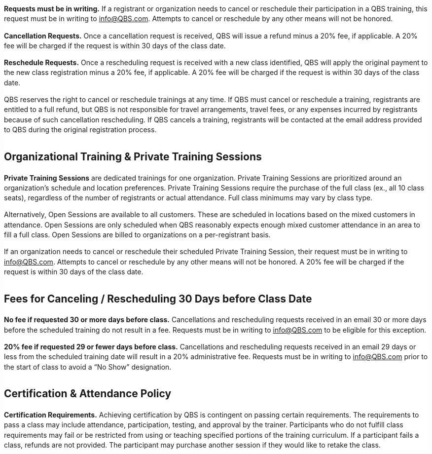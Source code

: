 **Requests must be in writing.** If a registrant or organization needs to cancel or reschedule their participation in a QBS training, this request must be in writing to [info@QBS.com](mailto:info@QBS.com). Attempts to cancel or reschedule by any other means will not be honored.

**Cancellation Requests.** Once a cancellation request is received, QBS will issue a refund minus a 20% fee, if applicable. A 20% fee will be charged if the request is within 30 days of the class date.

**Reschedule Requests.** Once a rescheduling request is received with a new class identified, QBS will apply the original payment to the new class registration minus a 20% fee, if applicable. A 20% fee will be charged if the request is within 30 days of the class date.

QBS reserves the right to cancel or reschedule trainings at any time. If QBS must cancel or reschedule a training, registrants are entitled to a full refund, but QBS is not responsible for travel arrangements, travel fees, or any expenses incurred by registrants because of such cancellation rescheduling. If QBS cancels a training, registrants will be contacted at the email address provided to QBS during the original registration process.

**Organizational Training & Private Training Sessions**
-------------------------------------------------------

**Private Training Sessions** are dedicated trainings for one organization. Private Training Sessions are prioritized around an organization’s schedule and location preferences. Private Training Sessions require the purchase of the full class (ex., all 10 class seats), regardless of the number of registrants or actual attendance. Full class minimums may vary by class type.

Alternatively, Open Sessions are available to all customers. These are scheduled in locations based on the mixed customers in attendance. Open Sessions are only scheduled when QBS reasonably expects enough mixed customer attendance in an area to fill a full class. Open Sessions are billed to organizations on a per-registrant basis.

If an organization needs to cancel or reschedule their scheduled Private Training Session, their request must be in writing to [info@QBS.com](mailto:info@QBS.com). Attempts to cancel or reschedule by any other means will not be honored. A 20% fee will be charged if the request is within 30 days of the class date.

**Fees for Canceling / Rescheduling 30 Days before Class Date**
---------------------------------------------------------------

**No fee if requested 30 or more days before class.** Cancellations and rescheduling requests received in an email 30 or more days before the scheduled training do not result in a fee. Requests must be in writing to [info@QBS.com](mailto:info@QBS.com) to be eligible for this exception.

**20% fee if requested 29 or fewer days before class.** Cancellations and rescheduling requests received in an email 29 days or less from the scheduled training date will result in a 20% administrative fee. Requests must be in writing to [info@QBS.com](mailto:info@QBS.com) prior to the start of class to avoid a “No Show” designation.

**Certification & Attendance Policy**
-------------------------------------

**Certification Requirements.** Achieving certification by QBS is contingent on passing certain requirements. The requirements to pass a class may include attendance, participation, testing, and approval by the trainer. Participants who do not fulfill class requirements may fail or be restricted from using or teaching specified portions of the training curriculum. If a participant fails a class, refunds are not provided. The participant may purchase another session if they would like to retake the class.
